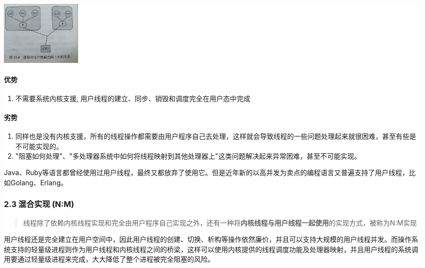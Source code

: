 <img src="/assets/images/multithreading/Java与线程/IMG_3842.jpg" alt="IMG_3842" style="zoom:15%;" />

#### 优势

1. 不需要系统内核支援, 用户线程的建立、同步、销毁和调度完全在用户态中完成

#### 劣势

1. 同样也是没有内核支援，所有的线程操作都需要由用户程序自己去处理，这样就会导致线程的一些问题处理起来就很困难，甚至有些是不可能实现的。
1. "阻塞如何处理"、"多处理器系统中如何将线程映射到其他处理器上"这类问题解决起来异常困难，甚至不可能实现。

Java、Ruby等语言都曾经使用过用户线程，最终又都放弃了使用它。但是近年新的以高并发为卖点的编程语言又普遍支持了用户线程，比如Golang、Erlang。

### 2.3 混合实现 (N:M)

> 线程除了依赖内核线程实现和完全由用户程序自己实现之外，还有一种将**内核线程与用户线程一起使用**的实现方式，被称为N:M实现

用户线程还是完全建立在用户空间中，因此用户线程的创建、切换、析构等操作依然廉价，并且可以支持大规模的用户线程并发。而操作系统支持的轻量级进程则作为用户线程和内核线程之间的桥梁，这样可以使用内核提供的线程调度功能及处理器映射，并且用户线程的系统调用要通过轻量级进程来完成，大大降低了整个进程被完全阻塞的风险。
